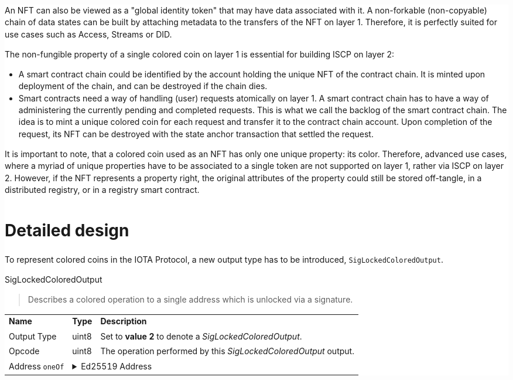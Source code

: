 An NFT can also be viewed as a "global identity token" that may have data associated with it.
A non-forkable (non-copyable) chain of data states can be built by attaching metadata to the transfers of the NFT on
layer 1. Therefore, it is perfectly suited for use cases such as Access, Streams or DID.

The non-fungible property of a single colored coin on layer 1 is essential for building ISCP on layer 2:
- A smart contract chain could be identified by the account holding the unique NFT of the contract chain.
  It is minted upon deployment of the chain, and can be destroyed if the chain dies.
- Smart contracts need a way of handling (user) requests atomically on layer 1. A smart contract chain has to have a
  way of administering the currently pending and completed requests. This is what we call the backlog of the smart
  contract chain. The idea is to mint a unique colored coin for each request and transfer it to the contract chain
  account. Upon completion of the request, its NFT can be destroyed with the state anchor transaction that settled the
  request.

It is important to note, that a colored coin used as an NFT has only one unique property: its color. Therefore,
advanced use cases, where a myriad of unique properties have to be associated to a single token are not supported on
layer 1, rather via ISCP on layer 2. However, if the NFT represents a property right, the original attributes of the
property could still be stored off-tangle, in a distributed registry, or in a registry smart contract.

# Detailed design

To represent colored coins in the IOTA Protocol, a new output type has to be introduced,  `SigLockedColoredOutput`.

   <summary>SigLockedColoredOutput</summary>
    <blockquote>
    Describes a colored operation to a single address which is unlocked via a signature.
    </blockquote>
    <table>
        <tr>
            <td><b>Name</b></td>
            <td><b>Type</b></td>
            <td><b>Description</b></td>
        </tr>
        <tr>
            <td>Output Type</td>
            <td>uint8</td>
            <td>
                Set to <strong>value 2</strong> to denote a <i>SigLockedColoredOutput</i>.
            </td>
			<tr>
            <td>Opcode</td>
            <td>uint8</td>
            <td>The operation performed by this <i>SigLockedColoredOutput</i> output.</td>
        </tr>
        <tr>
            <td valign="top">Address <code>oneOf</code></td>
            <td colspan="2">
				<details>
                    <summary>Ed25519 Address</summary>
                    <table>
                        <tr>
                            <td><b>Name</b></td>
                            <td><b>Type</b></td>
